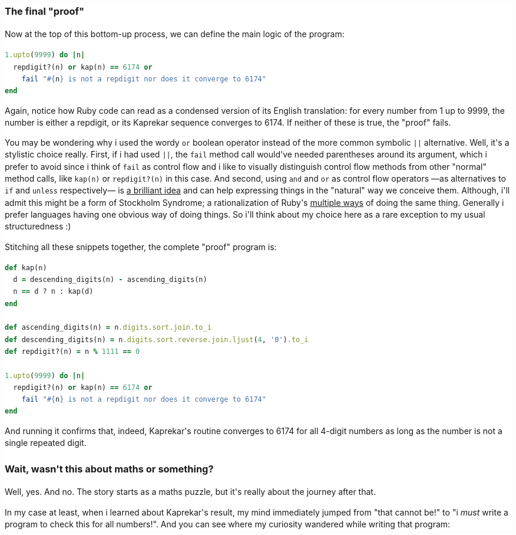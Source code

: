 ### The final "proof"

Now at the top of this bottom-up process, we can define the main logic of the program:

```ruby
1.upto(9999) do |n|
  repdigit?(n) or kap(n) == 6174 or
    fail "#{n} is not a repdigit nor does it converge to 6174"
end
```

Again, notice how Ruby code can read as a condensed version of its English translation: for every number from 1 up to 9999, the number is either a repdigit, or its Kaprekar sequence converges to 6174. If neither of these is true, the "proof" fails.

You may be wondering why i used the wordy `or` boolean operator instead of the more common symbolic `||` alternative. Well, it's a stylistic choice really. First, if i had used `||`, the `fail` method call would've needed parentheses around its argument, which i prefer to avoid since i think of `fail` as control flow and i like to visually distinguish control flow methods from other "normal" method calls, like `kap(n)` or `repdigit?(n)` in this case. And second, using `and` and `or` as control flow operators —as alternatives to `if` and `unless` respectively— is [a brilliant idea][avdi and or] and can help expressing things in the "natural" way we conceive them.<span class="sidenote-number" /><span class="sidenote"> Although, i'll admit this might be a form of Stockholm Syndrome; a rationalization of Ruby's [multiple ways][timtowtdi] of doing the same thing. Generally i prefer languages having one obvious way of doing things. So i'll think about my choice here as a rare exception to my usual structuredness :)</span>

Stitching all these snippets together, the complete "proof" program is:

```ruby
def kap(n)
  d = descending_digits(n) - ascending_digits(n)
  n == d ? n : kap(d)
end

def ascending_digits(n) = n.digits.sort.join.to_i
def descending_digits(n) = n.digits.sort.reverse.join.ljust(4, '0').to_i
def repdigit?(n) = n % 1111 == 0

1.upto(9999) do |n|
  repdigit?(n) or kap(n) == 6174 or
    fail "#{n} is not a repdigit nor does it converge to 6174"
end
```

And running it confirms that, indeed, Kaprekar's routine converges to 6174 for all 4-digit numbers as long as the number is not a single repeated digit.

### Wait, wasn't this about maths or something?

Well, yes. And no. The story starts as a maths puzzle, but it's really about the journey after that.

In my case at least, when i learned about Kaprekar's result, my mind immediately jumped from "that cannot be!" to "i *must* write a program to check this for all numbers!". And you can see where my curiosity wandered while writing that program:


[fixed point]: https://en.wikipedia.org/wiki/Fixed_point_(mathematics)
[6174]: https://en.wikipedia.org/wiki/6174_(number)
[repdigit]: https://en.wikipedia.org/wiki/Repdigit
[endless methods]: https://bugs.ruby-lang.org/issues/16746
[kaprekar routine]: https://en.wikipedia.org/wiki/Kaprekar%27s_routine#Kaprekar's_constants_in_base_10
[ruby TCO]: https://nithinbekal.com/posts/ruby-tco/
[avdi and or]: https://avdi.codes/using-and-and-or-in-ruby/
[timtowtdi]: https://en.wikipedia.org/wiki/There%27s_more_than_one_way_to_do_it